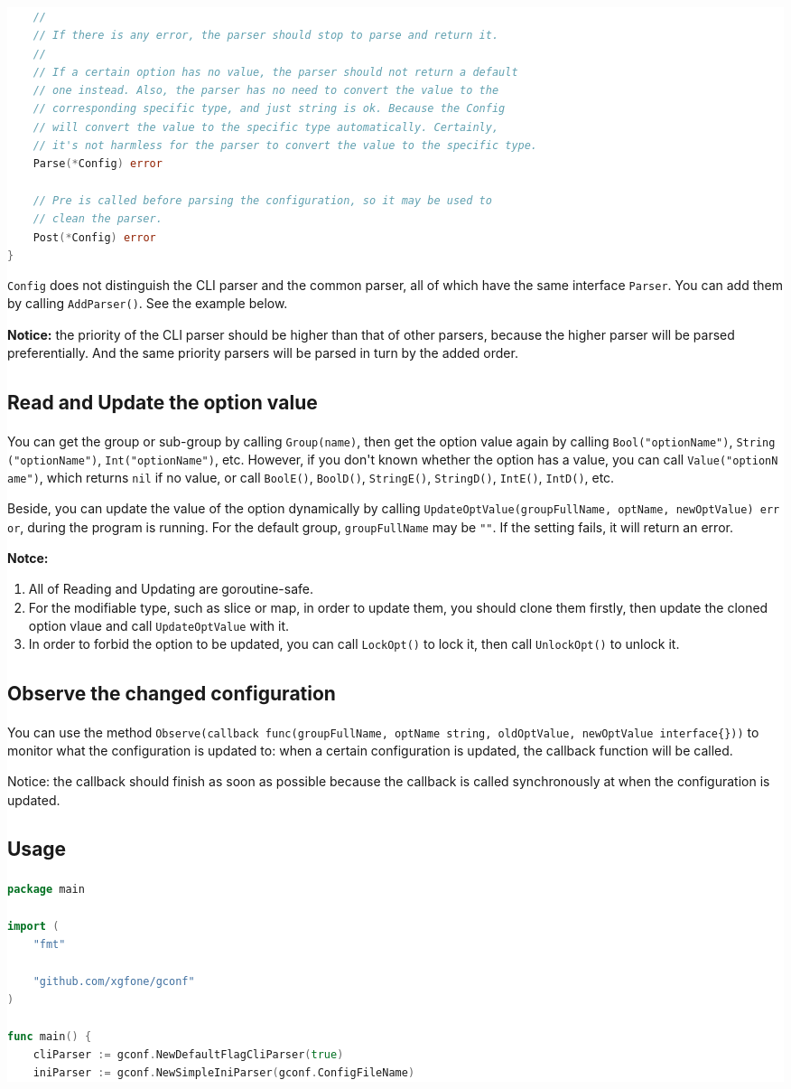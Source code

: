 ```go
	//
	// If there is any error, the parser should stop to parse and return it.
	//
	// If a certain option has no value, the parser should not return a default
	// one instead. Also, the parser has no need to convert the value to the
	// corresponding specific type, and just string is ok. Because the Config
	// will convert the value to the specific type automatically. Certainly,
	// it's not harmless for the parser to convert the value to the specific type.
	Parse(*Config) error

	// Pre is called before parsing the configuration, so it may be used to
	// clean the parser.
	Post(*Config) error
}
```

`Config` does not distinguish the CLI parser and the common parser, all of which have the same interface `Parser`. You can add them by calling `AddParser()`. See the example below.

**Notice:** the priority of the CLI parser should be higher than that of other parsers, because the higher parser will be parsed preferentially. And the same priority parsers will be parsed in turn by the added order.


## Read and Update the option value

You can get the group or sub-group by calling `Group(name)`, then get the option value again by calling `Bool("optionName")`, `String("optionName")`, `Int("optionName")`, etc. However, if you don't known whether the option has a value, you can call `Value("optionName")`, which returns `nil` if no value, or call `BoolE()`, `BoolD()`, `StringE()`, `StringD()`, `IntE()`, `IntD()`, etc.

Beside, you can update the value of the option dynamically by calling `UpdateOptValue(groupFullName, optName, newOptValue) error`, during the program is running. For the default group, `groupFullName` may be `""`. If the setting fails, it will return an error.

**Notce:**
1. All of Reading and Updating are goroutine-safe.
2. For the modifiable type, such as slice or map, in order to update them, you should clone them firstly, then update the cloned option vlaue and call `UpdateOptValue` with it.
3. In order to forbid the option to be updated, you can call `LockOpt()` to lock it, then call `UnlockOpt()` to unlock it.


## Observe the changed configuration

You can use the method `Observe(callback func(groupFullName, optName string, oldOptValue, newOptValue interface{}))` to monitor what the configuration is updated to: when a certain configuration is updated, the callback function will be called.

Notice: the callback should finish as soon as possible because the callback is called synchronously at when the configuration is updated.


## Usage
```go
package main

import (
	"fmt"

	"github.com/xgfone/gconf"
)

func main() {
	cliParser := gconf.NewDefaultFlagCliParser(true)
	iniParser := gconf.NewSimpleIniParser(gconf.ConfigFileName)
```